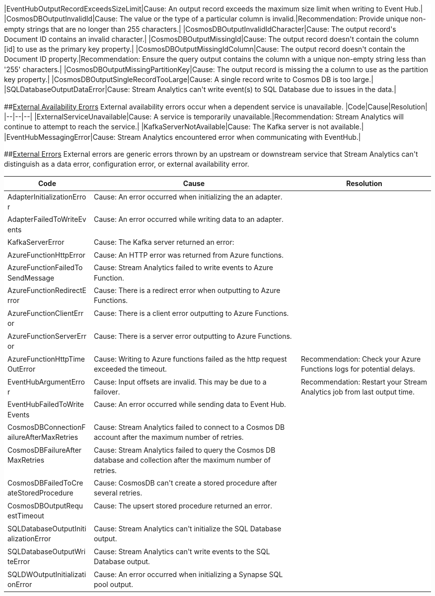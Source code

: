 |EventHubOutputRecordExceedsSizeLimit|Cause: An output record exceeds the maximum size limit when writing to Event Hub.|
|CosmosDBOutputInvalidId|Cause: The value or the type of a particular column is invalid.|Recommendation: Provide unique non-empty strings that are no longer than 255 characters.|
|CosmosDBOutputInvalidIdCharacter|Cause: The output record's Document ID contains an invalid character.|
|CosmosDBOutputMissingId|Cause: The output record doesn't contain the column [id] to use as the primary key property.|
|CosmosDBOutputMissingIdColumn|Cause: The output record doesn't contain the Document ID property.|Recommendation: Ensure the query output contains the column with a unique non-empty string less than '255' characters.|
|CosmosDBOutputMissingPartitionKey|Cause: The output record is missing the a column to use as the partition key property.|
|CosmosDBOutputSingleRecordTooLarge|Cause: A single record write to Cosmos DB is too large.|
|SQLDatabaseOutputDataError|Cause: Stream Analytics can't write event(s) to SQL Database due to issues in the data.|


##[External Availability Erorrs](https://review.docs.microsoft.com/en-us/azure/stream-analytics/external-availability-error-codes?branch=release-build-stream-analytics)
 External availability errors occur when a dependent service is unavailable.
|Code|Cause|Resolution|
|--|--|--|
|ExternalServiceUnavailable|Cause: A service is temporarily unavailable.|Recommendation: Stream Analytics will continue to attempt to reach the service.|
|KafkaServerNotAvailable|Cause: The Kafka server is not available.|
|EventHubMessagingError|Cause: Stream Analytics encountered error when communicating with EventHub.|

##[External Errors](https://review.docs.microsoft.com/en-us/azure/stream-analytics/external-error-codes?branch=release-build-stream-analytics)
External errors are generic errors thrown by an upstream or downstream service that Stream Analytics can't distinguish as a data error, configuration error, or external availability error.

|Code|Cause|Resolution|
|--|--|--|
|AdapterInitializationError|Cause: An error occurred when initializing the an adapter.|
|AdapterFailedToWriteEvents|Cause: An error occurred while writing data to an adapter.|
|KafkaServerError|Cause: The Kafka server returned an error:|
|AzureFunctionHttpError|Cause: An HTTP error was returned from Azure functions.|
|AzureFunctionFailedToSendMessage|Cause: Stream Analytics failed to write events to Azure Function.|
|AzureFunctionRedirectError|Cause: There is a redirect error when outputting to Azure Functions.|
|AzureFunctionClientError|Cause: There is a client error outputting to Azure Functions.|
|AzureFunctionServerError|Cause: There is a server error outputting to Azure Functions.|
|AzureFunctionHttpTimeOutError|Cause: Writing to Azure functions failed as the http request exceeded the timeout.|Recommendation: Check your Azure Functions logs for potential delays.|
|EventHubArgumentError|Cause: Input offsets are invalid. This may be due to a failover.|Recommendation: Restart your Stream Analytics job from last output time.|
|EventHubFailedToWriteEvents|Cause: An error occurred while sending data to Event Hub.|
|CosmosDBConnectionFailureAfterMaxRetries|Cause: Stream Analytics failed to connect to a Cosmos DB account after the maximum number of retries.|
|CosmosDBFailureAfterMaxRetries|Cause: Stream Analytics failed to query the Cosmos DB database and collection after the maximum number of retries.|
|CosmosDBFailedToCreateStoredProcedure|Cause: CosmosDB can't create a stored procedure after several retries.|
|CosmosDBOutputRequestTimeout|Cause: The upsert stored procedure returned an error.|
|SQLDatabaseOutputInitializationError|Cause: Stream Analytics can't initialize the SQL Database output.|
|SQLDatabaseOutputWriteError|Cause: Stream Analytics can't write events to the SQL Database output.|
|SQLDWOutputInitializationError|Cause: An error occurred when initializing a Synapse SQL pool output.|